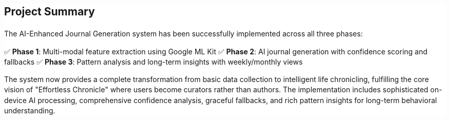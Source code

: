 ## Project Summary

The AI-Enhanced Journal Generation system has been successfully implemented across all three phases:

✅ **Phase 1**: Multi-modal feature extraction using Google ML Kit
✅ **Phase 2**: AI journal generation with confidence scoring and fallbacks
✅ **Phase 3**: Pattern analysis and long-term insights with weekly/monthly views

The system now provides a complete transformation from basic data collection to intelligent life chronicling, fulfilling the core vision of "Effortless Chronicle" where users become curators rather than authors. The implementation includes sophisticated on-device AI processing, comprehensive confidence analysis, graceful fallbacks, and rich pattern insights for long-term behavioral understanding.